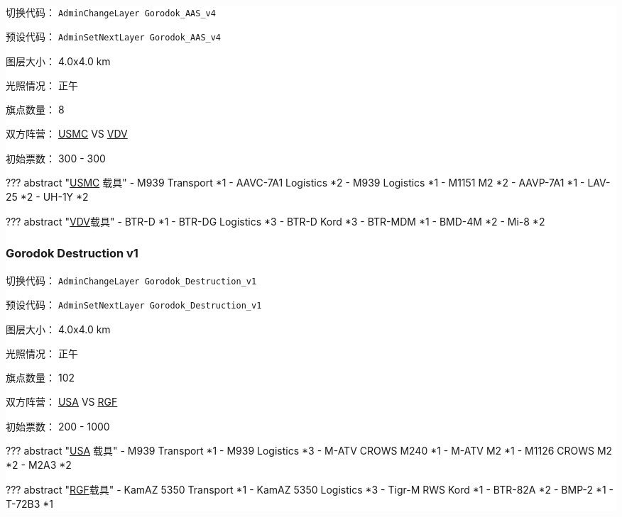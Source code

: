 切换代码： `AdminChangeLayer Gorodok_AAS_v4`

预设代码： `AdminSetNextLayer Gorodok_AAS_v4`

图层大小： 4.0x4.0 km

光照情况： 正午

旗点数量： 8

双方阵营： [USMC](/faction/usmc) VS [VDV](/faction/vdv)

初始票数： 300  -  300

??? abstract "[USMC](/faction/usmc) 载具"
    - M939 Transport *1
    - AAVC-7A1 Logistics *2
    - M939 Logistics *1
    - M1151 M2 *2
    - AAVP-7A1 *1
    - LAV-25 *2
    - UH-1Y *2

??? abstract "[VDV](/faction/vdv)载具"
    - BTR-D *1
    - BTR-DG Logistics *3
    - BTR-D Kord *3
    - BTR-MDM *1
    - BMD-4M *2
    - Mi-8 *2


### Gorodok Destruction v1

切换代码： `AdminChangeLayer Gorodok_Destruction_v1`

预设代码： `AdminSetNextLayer Gorodok_Destruction_v1`

图层大小： 4.0x4.0 km

光照情况： 正午

旗点数量： 102

双方阵营： [USA](/faction/usa) VS [RGF](/faction/rgf)

初始票数： 200  -  1000

??? abstract "[USA](/faction/usa) 载具"
    - M939 Transport *1
    - M939 Logistics *3
    - M-ATV CROWS M240 *1
    - M-ATV M2 *1
    - M1126 CROWS M2 *2
    - M2A3 *2

??? abstract "[RGF](/faction/rgf)载具"
    - KamAZ 5350 Transport *1
    - KamAZ 5350 Logistics *3
    - Tigr-M RWS Kord *1
    - BTR-82A *2
    - BMP-2 *1
    - T-72B3 *1
